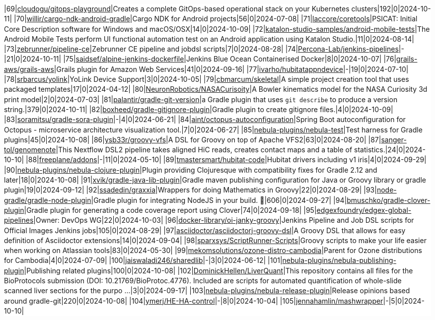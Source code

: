 |69|[cloudogu/gitops-playground](https://github.com/cloudogu/gitops-playground)|Creates a complete GitOps-based operational stack on your Kubernetes clusters|192|0|2024-10-11|
|70|[willir/cargo-ndk-android-gradle](https://github.com/willir/cargo-ndk-android-gradle)|Cargo NDK for Android projects|56|0|2024-07-08|
|71|[laccore/coretools](https://github.com/laccore/coretools)|PSICAT: Initial Core Description software for Windows and macOS/OSX|14|0|2024-10-09|
|72|[katalon-studio-samples/android-mobile-tests](https://github.com/katalon-studio-samples/android-mobile-tests)|The Android Mobile Tests perform UI functional automation test on an Android application using Katalon Studio.|11|0|2024-08-14|
|73|[zebrunner/pipeline-ce](https://github.com/zebrunner/pipeline-ce)|Zebrunner CE pipeline and jobdsl scripts|7|0|2024-08-28|
|74|[Percona-Lab/jenkins-pipelines](https://github.com/Percona-Lab/jenkins-pipelines)|-|21|0|2024-10-11|
|75|[saidsef/alpine-jenkins-dockerfile](https://github.com/saidsef/alpine-jenkins-dockerfile)|Jenkins Blue Ocean Containerised Docker|8|0|2024-10-07|
|76|[grails-aws/grails-aws](https://github.com/grails-aws/grails-aws)|Grails plugin for Amazon Web Services|41|0|2024-09-16|
|77|[ivarho/hubitatappndevice](https://github.com/ivarho/hubitatappndevice)|-|19|0|2024-07-10|
|78|[srbarcus/yolink](https://github.com/srbarcus/yolink)|YoLink Device Support|3|0|2024-10-05|
|79|[cbmarcum/skeletal](https://github.com/cbmarcum/skeletal)|A simple project creation tool that uses packaged templates|17|0|2024-04-12|
|80|[NeuronRobotics/NASACurisoity](https://github.com/NeuronRobotics/NASACurisoity)|A Bowler kinematics model for the NASA Curiosity 3d print model|2|0|2024-07-03|
|81|[palantir/gradle-git-version](https://github.com/palantir/gradle-git-version)|a Gradle plugin that uses `git describe` to produce a version string.|379|0|2024-10-11|
|82|[boxheed/gradle-gitignore-plugin](https://github.com/boxheed/gradle-gitignore-plugin)|Gradle plugin to create gitignore files.|4|0|2024-10-09|
|83|[soramitsu/gradle-sora-plugin](https://github.com/soramitsu/gradle-sora-plugin)|-|4|0|2024-06-21|
|84|[aint/octopus-autoconfiguration](https://github.com/aint/octopus-autoconfiguration)|Spring Boot autoconfiguration for Octopus - microservice architecture visualization tool.|7|0|2024-06-27|
|85|[nebula-plugins/nebula-test](https://github.com/nebula-plugins/nebula-test)|Test harness for Gradle plugins|45|0|2024-10-08|
|86|[ysb33r/groovy-vfs](https://github.com/ysb33r/groovy-vfs)|A DSL for Groovy on top of Apache VFS2|63|0|2024-08-20|
|87|[sanger-tol/genomenote](https://github.com/sanger-tol/genomenote)|This Nextflow DSL2 pipeline takes aligned HiC reads, creates contact maps and a table of statistics.|24|0|2024-10-10|
|88|[freeplane/addons](https://github.com/freeplane/addons)|-|11|0|2024-05-10|
|89|[tmastersmart/hubitat-code](https://github.com/tmastersmart/hubitat-code)|Hubitat drivers including v1 iris|4|0|2024-09-29|
|90|[nebula-plugins/nebula-clojure-plugin](https://github.com/nebula-plugins/nebula-clojure-plugin)|Plugin providing Clojuresque with compatibility fixes for Gradle 2.12 and later|18|0|2024-10-08|
|91|[xvik/gradle-java-lib-plugin](https://github.com/xvik/gradle-java-lib-plugin)|Gradle maven publishing configuration for Java or Groovy library or gradle plugin|19|0|2024-09-12|
|92|[ssadedin/graxxia](https://github.com/ssadedin/graxxia)|Wrappers for doing Mathematics in Groovy|22|0|2024-08-29|
|93|[node-gradle/gradle-node-plugin](https://github.com/node-gradle/gradle-node-plugin)|Gradle plugin for integrating NodeJS in your build. :rocket:|606|0|2024-09-27|
|94|[bmuschko/gradle-clover-plugin](https://github.com/bmuschko/gradle-clover-plugin)|Gradle plugin for generating a code coverage report using Clover|74|0|2024-09-18|
|95|[edgexfoundry/edgex-global-pipelines](https://github.com/edgexfoundry/edgex-global-pipelines)|Owner: DevOps WG|22|0|2024-10-03|
|96|[docker-library/oi-janky-groovy](https://github.com/docker-library/oi-janky-groovy)|Jenkins Pipeline and Job DSL scripts for Official Images Jenkins jobs|105|0|2024-08-29|
|97|[asciidoctor/asciidoctorj-groovy-dsl](https://github.com/asciidoctor/asciidoctorj-groovy-dsl)|A Groovy DSL that allows for easy definition of Asciidoctor extensions|14|0|2024-09-04|
|98|[sparxsys/ScriptRunner-Scripts](https://github.com/sparxsys/ScriptRunner-Scripts)|Groovy scripts to make your life easier when working on Atlassian tools|83|0|2024-05-30|
|99|[mekomsolutions/ozone-distro-cambodia](https://github.com/mekomsolutions/ozone-distro-cambodia)|Parent for Ozone distributions for Cambodia|4|0|2024-07-09|
|100|[jaiswaladi246/sharedlib](https://github.com/jaiswaladi246/sharedlib)|-|3|0|2024-06-12|
|101|[nebula-plugins/nebula-publishing-plugin](https://github.com/nebula-plugins/nebula-publishing-plugin)|Publishing related plugins|100|0|2024-10-08|
|102|[DominickHellen/LiverQuant](https://github.com/DominickHellen/LiverQuant)|This repository contains all files for the BioProtocols submission (DOI: 10.21769/BioProtoc.4776). Included are scripts for automated quantification of whole-slide scanned liver sections for the purpo ...|3|0|2024-09-17|
|103|[nebula-plugins/nebula-release-plugin](https://github.com/nebula-plugins/nebula-release-plugin)|Release opinions based around gradle-git|220|0|2024-10-08|
|104|[ymerj/HE-HA-control](https://github.com/ymerj/HE-HA-control)|-|8|0|2024-10-04|
|105|[jennahamlin/mashwrapper](https://github.com/jennahamlin/mashwrapper)|-|5|0|2024-10-10|